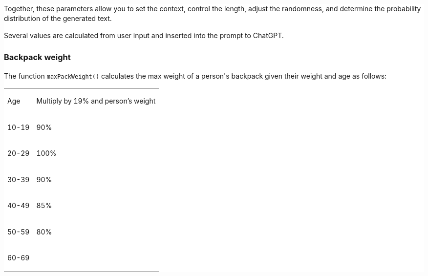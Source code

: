 Together, these parameters allow you to set the context, control the length, adjust the randomness, and determine the probability distribution of the generated text.

Several values are calculated from user input and inserted into the prompt to ChatGPT.

### Backpack weight
The function `maxPackWeight()` calculates the max weight of a person's backpack given their weight and age as follows:

<table cellspacing="0" cellpadding="0">
<tbody>
<tr>
<td>
<p>Age</p>
</td>
<td>
<p>Multiply by 19% and person&rsquo;s weight</p>
</td>
</tr>
<tr>
<td>
<p>10-19</p>
</td>
<td>
<p>90%</p>
</td>
</tr>
<tr>
<td>
<p>20-29</p>
</td>
<td>
<p>100%</p>
</td>
</tr>
<tr>
<td>
<p>30-39</p>
</td>
<td>
<p>90%</p>
</td>
</tr>
<tr>
<td>
<p>40-49</p>
</td>
<td>
<p>85%</p>
</td>
</tr>
<tr>
<td>
<p>50-59</p>
</td>
<td>
<p>80%</p>
</td>
</tr>
<tr>
<td>
<p>60-69</p>
</td>
<td>